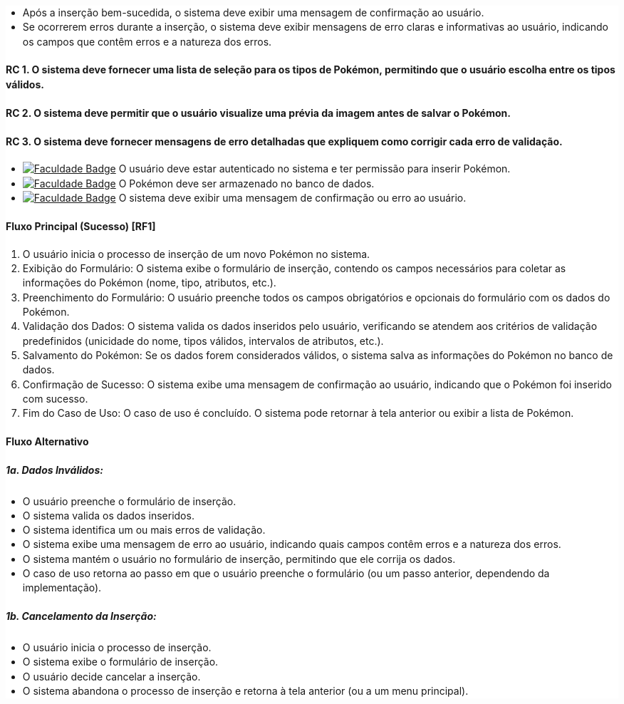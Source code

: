 * Após a inserção bem-sucedida, o sistema deve exibir uma mensagem de confirmação ao usuário.
* Se ocorrerem erros durante a inserção, o sistema deve exibir mensagens de erro claras e informativas ao usuário, indicando os campos que contêm erros e a natureza dos erros.


#### RC 1. O sistema deve fornecer uma lista de seleção para os tipos de Pokémon, permitindo que o usuário escolha entre os tipos válidos.
#### RC 2. O sistema deve permitir que o usuário visualize uma prévia da imagem antes de salvar o Pokémon.
#### RC 3. O sistema deve fornecer mensagens de erro detalhadas que expliquem como corrigir cada erro de validação.

* [![Faculdade Badge](https://img.shields.io/badge/-PRÉ_CONDIÇÕES-gold)]() O usuário deve estar autenticado no sistema e ter permissão para inserir Pokémon.
* [![Faculdade Badge](https://img.shields.io/badge/-PÓS_CONDIÇÕES-red)]() O Pokémon deve ser armazenado no banco de dados.
* [![Faculdade Badge](https://img.shields.io/badge/-PÓS_CONDIÇÕES-red)]() O sistema deve exibir uma mensagem de confirmação ou erro ao usuário.

#### Fluxo Principal (Sucesso) [RF1]

1) O usuário inicia o processo de inserção de um novo Pokémon no sistema.
2) Exibição do Formulário: O sistema exibe o formulário de inserção, contendo os campos necessários para coletar as informações do Pokémon (nome, tipo, atributos, etc.).
3) Preenchimento do Formulário: O usuário preenche todos os campos obrigatórios e opcionais do formulário com os dados do Pokémon.
4) Validação dos Dados: O sistema valida os dados inseridos pelo usuário, verificando se atendem aos critérios de validação predefinidos (unicidade do nome, tipos válidos, intervalos de atributos, etc.).
5) Salvamento do Pokémon: Se os dados forem considerados válidos, o sistema salva as informações do Pokémon no banco de dados.
6) Confirmação de Sucesso: O sistema exibe uma mensagem de confirmação ao usuário, indicando que o Pokémon foi inserido com sucesso.
7) Fim do Caso de Uso: O caso de uso é concluído. O sistema pode retornar à tela anterior ou exibir a lista de Pokémon.

#### Fluxo Alternativo

##### 1a. Dados Inválidos:
* O usuário preenche o formulário de inserção.
* O sistema valida os dados inseridos.
* O sistema identifica um ou mais erros de validação.
* O sistema exibe uma mensagem de erro ao usuário, indicando quais campos contêm erros e a natureza dos erros.
* O sistema mantém o usuário no formulário de inserção, permitindo que ele corrija os dados.
* O caso de uso retorna ao passo em que o usuário preenche o formulário (ou um passo anterior, dependendo da implementação).

##### 1b. Cancelamento da Inserção:
* O usuário inicia o processo de inserção.
* O sistema exibe o formulário de inserção.
* O usuário decide cancelar a inserção.
* O sistema abandona o processo de inserção e retorna à tela anterior (ou a um menu principal).
